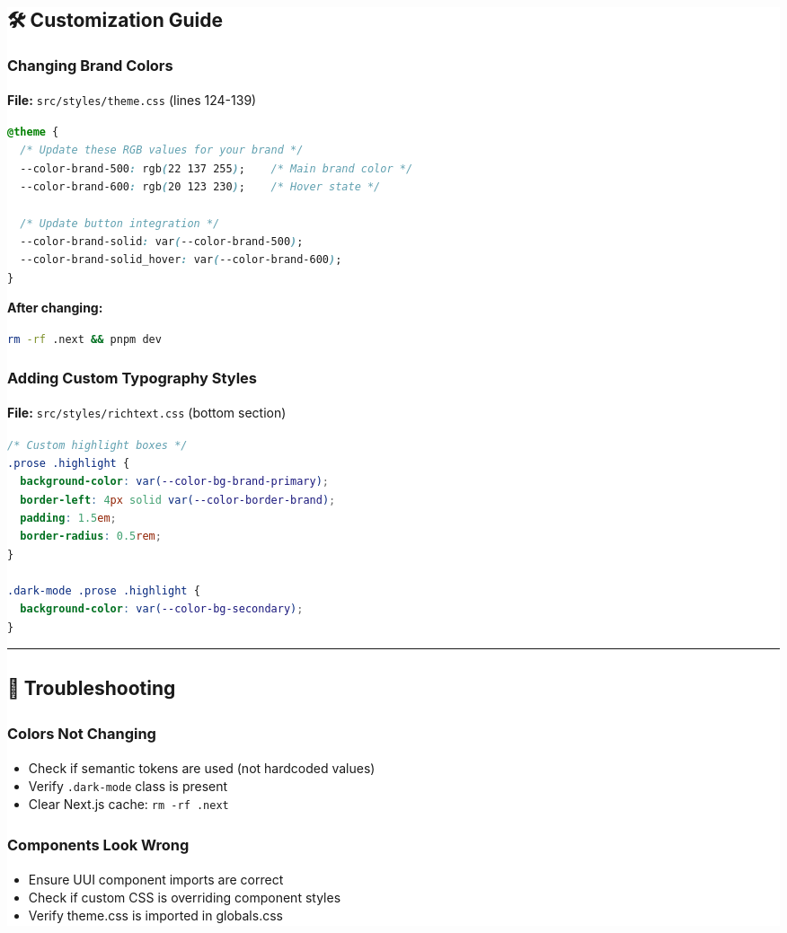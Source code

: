 
## 🛠️ Customization Guide

### Changing Brand Colors

**File:** `src/styles/theme.css` (lines 124-139)

```css
@theme {
  /* Update these RGB values for your brand */
  --color-brand-500: rgb(22 137 255);    /* Main brand color */
  --color-brand-600: rgb(20 123 230);    /* Hover state */

  /* Update button integration */
  --color-brand-solid: var(--color-brand-500);
  --color-brand-solid_hover: var(--color-brand-600);
}
```

**After changing:**
```bash
rm -rf .next && pnpm dev
```

### Adding Custom Typography Styles

**File:** `src/styles/richtext.css` (bottom section)

```css
/* Custom highlight boxes */
.prose .highlight {
  background-color: var(--color-bg-brand-primary);
  border-left: 4px solid var(--color-border-brand);
  padding: 1.5em;
  border-radius: 0.5rem;
}

.dark-mode .prose .highlight {
  background-color: var(--color-bg-secondary);
}
```

---

## 🐛 Troubleshooting

### Colors Not Changing
- Check if semantic tokens are used (not hardcoded values)
- Verify `.dark-mode` class is present
- Clear Next.js cache: `rm -rf .next`

### Components Look Wrong
- Ensure UUI component imports are correct
- Check if custom CSS is overriding component styles
- Verify theme.css is imported in globals.css
